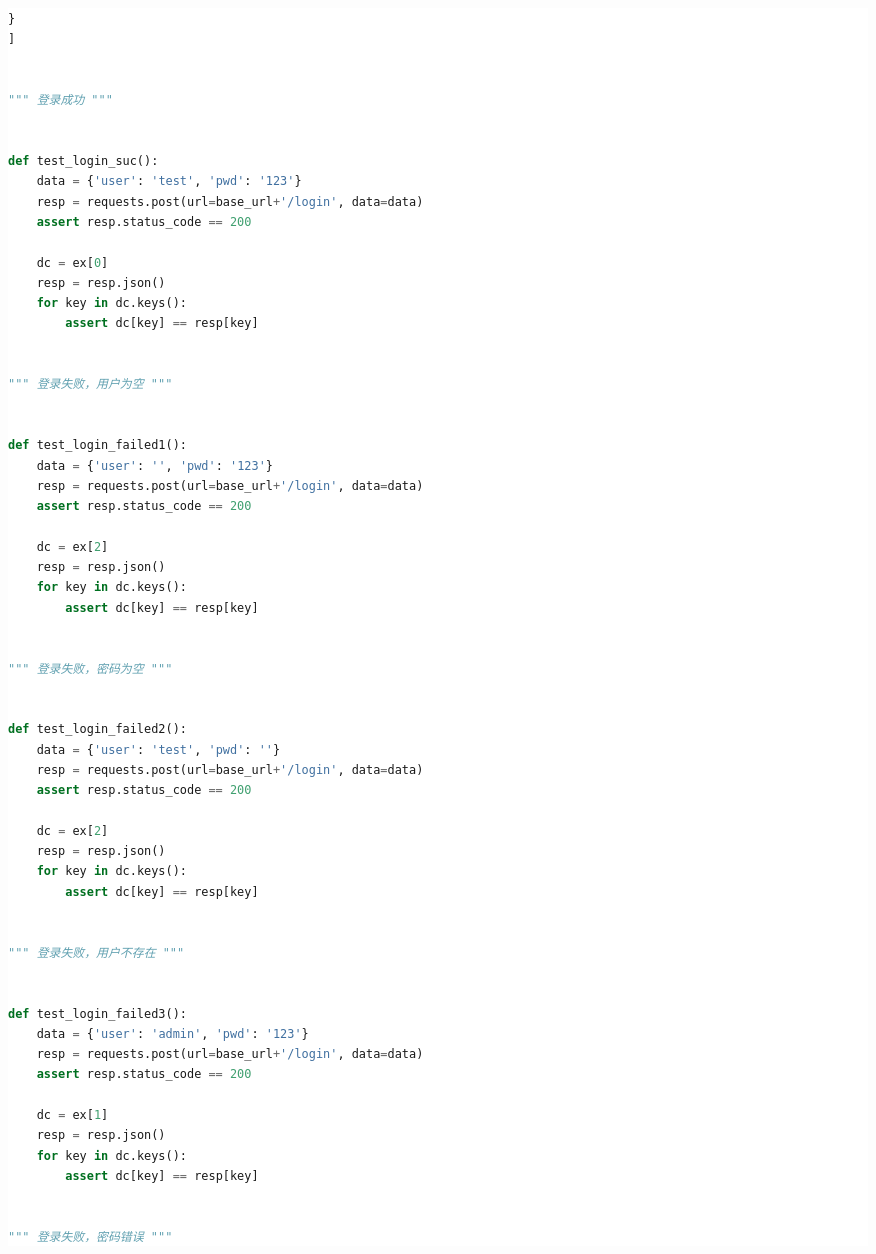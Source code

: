 ``` python
}
]


""" 登录成功 """


def test_login_suc():
    data = {'user': 'test', 'pwd': '123'}
    resp = requests.post(url=base_url+'/login', data=data)
    assert resp.status_code == 200

    dc = ex[0]
    resp = resp.json()
    for key in dc.keys():
        assert dc[key] == resp[key]


""" 登录失败，用户为空 """


def test_login_failed1():
    data = {'user': '', 'pwd': '123'}
    resp = requests.post(url=base_url+'/login', data=data)
    assert resp.status_code == 200

    dc = ex[2]
    resp = resp.json()
    for key in dc.keys():
        assert dc[key] == resp[key]


""" 登录失败，密码为空 """


def test_login_failed2():
    data = {'user': 'test', 'pwd': ''}
    resp = requests.post(url=base_url+'/login', data=data)
    assert resp.status_code == 200

    dc = ex[2]
    resp = resp.json()
    for key in dc.keys():
        assert dc[key] == resp[key]


""" 登录失败，用户不存在 """


def test_login_failed3():
    data = {'user': 'admin', 'pwd': '123'}
    resp = requests.post(url=base_url+'/login', data=data)
    assert resp.status_code == 200

    dc = ex[1]
    resp = resp.json()
    for key in dc.keys():
        assert dc[key] == resp[key]


""" 登录失败，密码错误 """


```